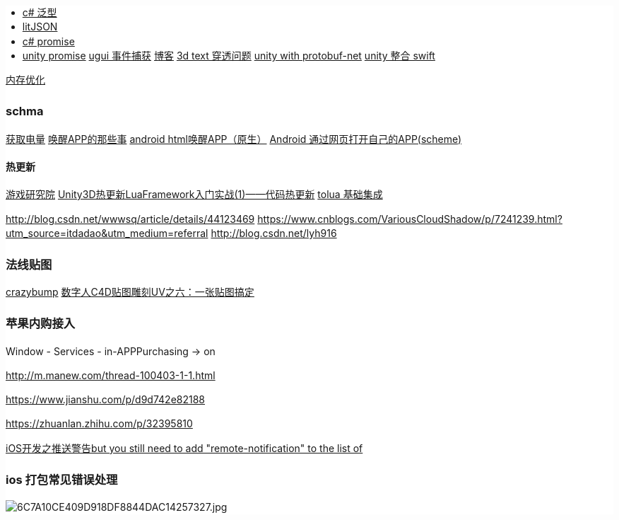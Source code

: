 - [c# 泛型](http://www.blogjava.net/Jack2007/archive/2008/05/05/198566.html)
- [litJSON](http://bbs.9ria.com/thread-196437-1-1.html)
- [c# promise](https://github.com/Real-Serious-Games/c-sharp-promise)
- [unity promise](https://xldcode.github.io/2016/08/05/Using%20promises%20for%20Unity%20async%20operations/)
[ugui 事件捕获](http://www.woodenhouseso.com/article/2015/9/18/ugui_eventhandler_simpledesc)
[博客](http://gulu-dev.com/)
[3d text 穿透问题](http://blog.csdn.net/zkq666666/article/details/48707965)
[unity with protobuf-net](http://www.ceeger.com/forum/read.php?tid=13479)
[unity 整合 swift](http://www.jianshu.com/p/1a141e4fccb3?nomobile=yes)


[内存优化](https://onevcat.com/2012/11/memory-in-unity3d/)



### schma

[获取电量](http://www.voidcn.com/blog/u010019717/article/p-6244031.html)
[唤醒APP的那些事](http://www.jianshu.com/p/862885bd8ea2)
[android html唤醒APP（原生）](http://blog.csdn.net/daijin888888/article/details/50009387)
[Android 通过网页打开自己的APP(scheme)](http://blog.csdn.net/qduningning/article/details/37602101)



#### 热更新

[游戏研究院](https://zhuanlan.zhihu.com/pyluo)
[Unity3D热更新LuaFramework入门实战(1)——代码热更新](https://zhuanlan.zhihu.com/p/21386682)
[tolua 基础集成](http://www.gad.qq.com/article/detail/17149)

<http://blog.csdn.net/wwwsq/article/details/44123469>
<https://www.cnblogs.com/VariousCloudShadow/p/7241239.html?utm_source=itdadao&utm_medium=referral>
<http://blog.csdn.net/lyh916>


### 法线贴图

[crazybump](http://www.crazybump.com/)
[数字人C4D贴图雕刻UV之六：一张贴图搞定](http://www.360doc.com/content/16/1225/08/4740032_617447287.shtml)


### 苹果内购接入

Window - Services - in-APPPurchasing -> on

<http://m.manew.com/thread-100403-1-1.html>

<https://www.jianshu.com/p/d9d742e82188>

<https://zhuanlan.zhihu.com/p/32395810>

[iOS开发之推送警告but you still need to add "remote-notification" to the list of ](https://www.jianshu.com/p/e3176299fa54)

### ios 打包常见错误处理

![6C7A10CE409D918DF8844DAC14257327.jpg](http://upload-images.jianshu.io/upload_images/711226-49263fe1d84131d9.jpg?imageMogr2/auto-orient/strip%7CimageView2/2/w/1240)
